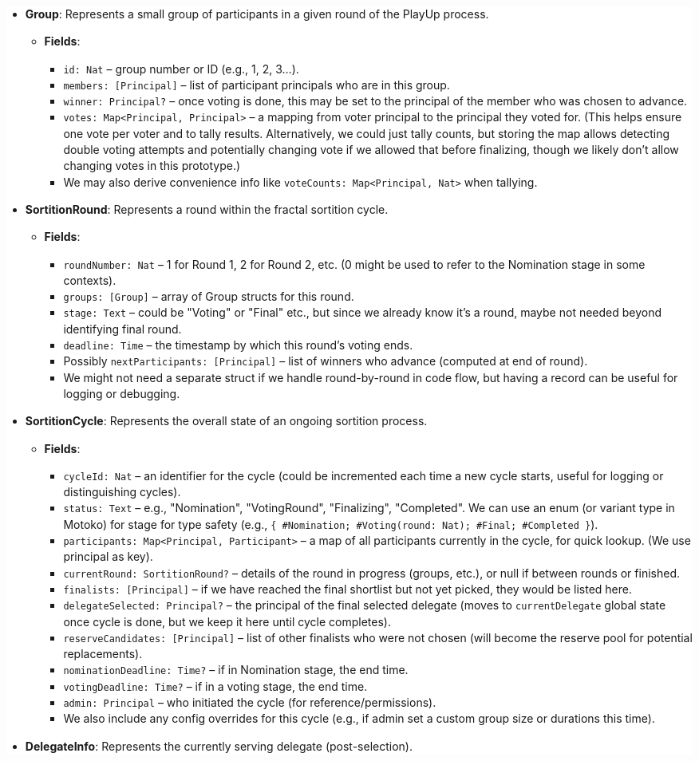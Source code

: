* **Group**: Represents a small group of participants in a given round of the PlayUp process.

  * **Fields**:

    * `id: Nat` – group number or ID (e.g., 1, 2, 3…).
    * `members: [Principal]` – list of participant principals who are in this group.
    * `winner: Principal?` – once voting is done, this may be set to the principal of the member who was chosen to advance.
    * `votes: Map<Principal, Principal>` – a mapping from voter principal to the principal they voted for. (This helps ensure one vote per voter and to tally results. Alternatively, we could just tally counts, but storing the map allows detecting double voting attempts and potentially changing vote if we allowed that before finalizing, though we likely don’t allow changing votes in this prototype.)
    * We may also derive convenience info like `voteCounts: Map<Principal, Nat>` when tallying.

* **SortitionRound**: Represents a round within the fractal sortition cycle.

  * **Fields**:

    * `roundNumber: Nat` – 1 for Round 1, 2 for Round 2, etc. (0 might be used to refer to the Nomination stage in some contexts).
    * `groups: [Group]` – array of Group structs for this round.
    * `stage: Text` – could be "Voting" or "Final" etc., but since we already know it’s a round, maybe not needed beyond identifying final round.
    * `deadline: Time` – the timestamp by which this round’s voting ends.
    * Possibly `nextParticipants: [Principal]` – list of winners who advance (computed at end of round).
    * We might not need a separate struct if we handle round-by-round in code flow, but having a record can be useful for logging or debugging.

* **SortitionCycle**: Represents the overall state of an ongoing sortition process.

  * **Fields**:

    * `cycleId: Nat` – an identifier for the cycle (could be incremented each time a new cycle starts, useful for logging or distinguishing cycles).
    * `status: Text` – e.g., "Nomination", "VotingRound", "Finalizing", "Completed". We can use an enum (or variant type in Motoko) for stage for type safety (e.g., `{ #Nomination; #Voting(round: Nat); #Final; #Completed }`).
    * `participants: Map<Principal, Participant>` – a map of all participants currently in the cycle, for quick lookup. (We use principal as key).
    * `currentRound: SortitionRound?` – details of the round in progress (groups, etc.), or null if between rounds or finished.
    * `finalists: [Principal]` – if we have reached the final shortlist but not yet picked, they would be listed here.
    * `delegateSelected: Principal?` – the principal of the final selected delegate (moves to `currentDelegate` global state once cycle is done, but we keep it here until cycle completes).
    * `reserveCandidates: [Principal]` – list of other finalists who were not chosen (will become the reserve pool for potential replacements).
    * `nominationDeadline: Time?` – if in Nomination stage, the end time.
    * `votingDeadline: Time?` – if in a voting stage, the end time.
    * `admin: Principal` – who initiated the cycle (for reference/permissions).
    * We also include any config overrides for this cycle (e.g., if admin set a custom group size or durations this time).

* **DelegateInfo**: Represents the currently serving delegate (post-selection).
